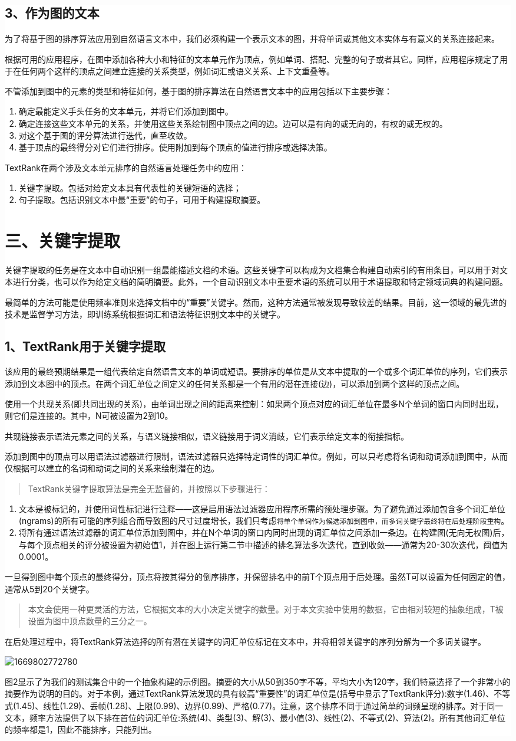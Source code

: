 ## 3、作为图的文本

为了将基于图的排序算法应用到自然语言文本中，我们必须构建一个表示文本的图，并将单词或其他文本实体与有意义的关系连接起来。

根据可用的应用程序，在图中添加各种大小和特征的文本单元作为顶点，例如单词、搭配、完整的句子或者其它。同样，应用程序规定了用于在任何两个这样的顶点之间建立连接的关系类型，例如词汇或语义关系、上下文重叠等。

不管添加到图中的元素的类型和特征如何，基于图的排序算法在自然语言文本中的应用包括以下主要步骤：

1. 确定最能定义手头任务的文本单元，并将它们添加到图中。
2. 确定连接这些文本单元的关系，并使用这些关系绘制图中顶点之间的边。边可以是有向的或无向的，有权的或无权的。
3. 对这个基于图的评分算法进行迭代，直至收敛。
4. 基于顶点的最终得分对它们进行排序。使用附加到每个顶点的值进行排序或选择决策。

TextRank在两个涉及文本单元排序的自然语言处理任务中的应用：

1. 关键字提取。包括对给定文本具有代表性的关键短语的选择；
2. 句子提取。包括识别文本中最“重要”的句子，可用于构建提取摘要。

# 三、关键字提取

关键字提取的任务是在文本中自动识别一组最能描述文档的术语。这些关键字可以构成为文档集合构建自动索引的有用条目，可以用于对文本进行分类，也可以作为给定文档的简明摘要。此外，一个自动识别文本中重要术语的系统可以用于术语提取和特定领域词典的构建问题。

最简单的方法可能是使用频率准则来选择文档中的“重要”关键字。然而，这种方法通常被发现导致较差的结果。目前，这一领域的最先进的技术是监督学习方法，即训练系统根据词汇和语法特征识别文本中的关键字。

## 1、TextRank用于关键字提取

该应用的最终预期结果是一组代表给定自然语言文本的单词或短语。要排序的单位是从文本中提取的一个或多个词汇单位的序列，它们表示添加到文本图中的顶点。在两个词汇单位之间定义的任何关系都是一个有用的潜在连接(边)，可以添加到两个这样的顶点之间。

使用一个共现关系(即共同出现的关系)，由单词出现之间的距离来控制：如果两个顶点对应的词汇单位在最多N个单词的窗口内同时出现，则它们是连接的。其中，N可被设置为2到10。

共现链接表示语法元素之间的关系，与语义链接相似，语义链接用于词义消歧，它们表示给定文本的衔接指标。

添加到图中的顶点可以用语法过滤器进行限制，语法过滤器只选择特定词性的词汇单位。例如，可以只考虑将名词和动词添加到图中，从而仅根据可以建立的名词和动词之间的关系来绘制潜在的边。

> TextRank关键字提取算法是完全无监督的，并按照以下步骤进行：

1. 文本是被标记的，并使用词性标记进行注释——这是启用语法过滤器应用程序所需的预处理步骤。为了避免通过添加包含多个词汇单位(ngrams)的所有可能的序列组合而导致图的尺寸过度增长，我们只考虑`将单个单词作为候选添加到图中，而多词关键字最终将在后处理阶段重构`。
2. 将所有通过语法过滤器的词汇单位添加到图中，并在N个单词的窗口内同时出现的词汇单位之间添加一条边。在构建图(无向无权图)后，与每个顶点相关的评分被设置为初始值1，并在图上运行第二节中描述的排名算法多次迭代，直到收敛——通常为20-30次迭代，阈值为0.0001。

一旦得到图中每个顶点的最终得分，顶点将按其得分的倒序排序，并保留排名中的前T个顶点用于后处理。虽然T可以设置为任何固定的值，通常从5到20个关键字。

> 本文会使用一种更灵活的方法，它根据文本的大小决定关键字的数量。对于本文实验中使用的数据，它由相对较短的抽象组成，T被设置为图中顶点数量的三分之一。

在后处理过程中，将TextRank算法选择的所有潜在关键字的词汇单位标记在文本中，并将相邻关键字的序列分解为一个多词关键字。

![1669802772780](D:%5CTypora%5Cuser-image%5C1669802772780.png)

图2显示了为我们的测试集合中的一个抽象构建的示例图。摘要的大小从50到350字不等，平均大小为120字，我们特意选择了一个非常小的摘要作为说明的目的。对于本例，通过TextRank算法发现的具有较高“重要性”的词汇单位是(括号中显示了TextRank评分):数字(1.46)、不等式(1.45)、线性(1.29)、丢帧(1.28)、上限(0.99)、边界(0.99)、严格(0.77)。注意，这个排序不同于通过简单的词频呈现的排序。对于同一文本，频率方法提供了以下排在首位的词汇单位:系统(4)、类型(3)、解(3)、最小值(3)、线性(2)、不等式(2)、算法(2)。所有其他词汇单位的频率都是1，因此不能排序，只能列出。
